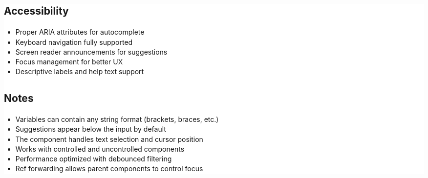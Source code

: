 ## Accessibility

- Proper ARIA attributes for autocomplete
- Keyboard navigation fully supported
- Screen reader announcements for suggestions
- Focus management for better UX
- Descriptive labels and help text support

## Notes

- Variables can contain any string format (brackets, braces, etc.)
- Suggestions appear below the input by default
- The component handles text selection and cursor position
- Works with controlled and uncontrolled components
- Performance optimized with debounced filtering
- Ref forwarding allows parent components to control focus